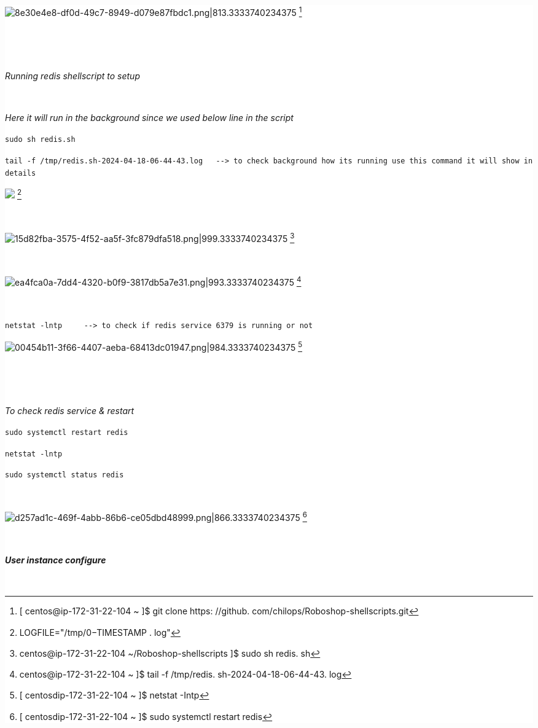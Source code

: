 ![8e30e4e8-df0d-49c7-8949-d079e87fbdc1.png|813.3333740234375](https://images.amplenote.com/63458fde-0f57-11ef-af7b-a6f126245c9e/8e30e4e8-df0d-49c7-8949-d079e87fbdc1.png) [^23]

 

 

*Running redis shellscript to setup*

 

*Here it will run in the background since we used below line in the script*

```
sudo sh redis.sh            
```

```
tail -f /tmp/redis.sh-2024-04-18-06-44-43.log   --> to check background how its running use this command it will show in details
```

![](https://images.amplenote.com/63458fde-0f57-11ef-af7b-a6f126245c9e/8de6ffe3-1d93-4062-9099-b2cb613d86ef.png) [^24]

 

![15d82fba-3575-4f52-aa5f-3fc879dfa518.png|999.3333740234375](https://images.amplenote.com/63458fde-0f57-11ef-af7b-a6f126245c9e/15d82fba-3575-4f52-aa5f-3fc879dfa518.png) [^25]

 

![ea4fca0a-7dd4-4320-b0f9-3817db5a7e31.png|993.3333740234375](https://images.amplenote.com/63458fde-0f57-11ef-af7b-a6f126245c9e/ea4fca0a-7dd4-4320-b0f9-3817db5a7e31.png) [^26]

 

```
netstat -lntp     --> to check if redis service 6379 is running or not 
```

![00454b11-3f66-4407-aeba-68413dc01947.png|984.3333740234375](https://images.amplenote.com/63458fde-0f57-11ef-af7b-a6f126245c9e/00454b11-3f66-4407-aeba-68413dc01947.png) [^27]

 

 

*To check redis service & restart*

```
sudo systemctl restart redis
```

```
netstat -lntp  
```

```
sudo systemctl status redis
```

 

![d257ad1c-469f-4abb-86b6-ce05dbd48999.png|866.3333740234375](https://images.amplenote.com/63458fde-0f57-11ef-af7b-a6f126245c9e/d257ad1c-469f-4abb-86b6-ce05dbd48999.png) [^28]

 

***User instance configure***

 


[^1]: Instances (5) Info
[^2]: Q Find Instance by attribute or tag (case-sensitive)
[^3]: chowdarychilukuri.in was successfully updated.
[^4]: Route 53
[^5]: G
[^6]: \[ centos@ip-172-31-22-44 \~ \]$ git clone https: //github. com/chilops/Roboshop-shellscripts.git
[^7]: \[ centosdip-172-31-22-44 \~/Roboshop-shellscripts \]$ sudo sh Mongodb. sh
[^8]: \[ centosdip-172-31-22-44 \~/Roboshop-shellscripts \]$ netstat -Intp
[^9]: \[ centosdip-172-31-22-44 \~/Roboshop-shellscripts \]$ sudo less /var/log/messages
[^10]: \[ centos@ip-172-31-16-218 \~ \]$ git clone https: //github. com/chilops/Roboshop-shellscripts. git
[^11]: \[ centosdip-172-31-16-218 \~/Roboshop-shellscripts \]$ sudo sh catalogue. sh
[^12]: \[ centos@ip-172-31-16-218 \~/Roboshop-shellscripts \]$ sudo less /var/log/messages \| grep -i catalogue
[^13]: shellscripts > $ 14.without-exit-status.sh
[^14]: PS E: \\AWSDevops\\Repos> cd . \\shellscripts\\
[^15]: PS E: \\AWSDevops\\Repos> cd . \\shellscripts\\
[^16]: \[ centosdip-172-31-22-44 \~/Roboshop-shellscripts \]$ cd /tmp/
[^17]: 54 . 90 . 243.2 \| 172. 31.22. 44 \| t3. small \| https: //github. com/chilops/shellscripts.git
[^18]: Robosho-shellscripts > $ redis.sh
[^19]: Robosho-shellscripts > $ redis.sh
[^20]: PS E: \\AWSDevops\\Repos> cd . \\Robosho-shellscripts\\
[^21]: PS E: \\AWSDevops \\Repos\\Robosho-shellscripts> git status
[^22]: SuperPUTTY - Redis
[^23]: \[ centos@ip-172-31-22-104 \~ \]$ git clone https: //github. com/chilops/Roboshop-shellscripts.git
[^24]: LOGFILE="/tmp/$0-$TIMESTAMP . log"
[^25]: centos@ip-172-31-22-104 \~/Roboshop-shellscripts \]$ sudo sh redis. sh
[^26]: centos@ip-172-31-22-104 \~ \]$ tail -f /tmp/redis. sh-2024-04-18-06-44-43. log
[^27]: \[ centosdip-172-31-22-104 \~ \]$ netstat -Intp
[^28]: \[ centosdip-172-31-22-104 \~ \]$ sudo systemctl restart redis
[^29]: Robosho-shellscripts > $ user.sh
[^30]: 44
[^31]: 44
[^32]: 87
[^33]: EXPLORER
[^34]: PS E: \\AWSDevops \\Repos \\Robosho-shellscripts> git status
[^35]: PS E: \\AWSDevops \\Repos \\Robosho-shellscripts> git status
[^36]: SuperPUTTY - user
[^37]: \[ centosdip-172-31-21-157 \~ \]$ git clone https: //github. com/chilops/Roboshop-shellscripts.git
[^38]: \[ centos@ip-172-31-21-157 \~/Roboshop-shellscripts \]$ sudo sh user. sh
[^39]: centos@ip-172-31-21-157 \~/Roboshop-shellscripts \]$ sudo less /var/log/messages \| grep
[^40]: \[ centosdip-172-31-21-157 \~/Roboshop-shellscripts \]$ sudo less /var/log/messages \| grep -i mongodb
[^41]: 44
[^42]: Robosho-shellscripts > $ cart.sh
[^43]: 44
[^44]: REPOS
[^45]: Untracked files:
[^46]: SuperPUTTY - Cart
[^47]: MongoDB
[^48]: \[ centosdip-172-31-23-237 \~/Roboshop-shellscripts \]$ sudo sh cart. sh
[^49]: \[ centosdip-172-31-23-237 \~/Roboshop-shellscripts \]$ sudo sh cart. sh
[^50]: \[ centosdip-172-31-23-237 \~/Roboshop-shellscripts \]$ sudo sh cart. sh
[^51]: \[ centosdip-172-31-23-237 \~/Roboshop-shellscripts \]$ sudo sh cart. sh
[^52]: Copying cart service file
[^53]: \[ centosdip-172-31-23-237 \~/Roboshop-shellscripts \]$ sudo less /var/log/messages \| grep -i cart
[^54]: \[ centos@ip-172-31-23-237 \~/Roboshop-shellscripts \]$ netstat -Intp
[^55]: Robosho-shellscripts > $ web.sh
[^56]: 44
[^57]: EXPLORER
[^58]: (use "git add <file>.
[^59]: SuperPUTTY - Web
[^60]: \[ centos@ip-172-31-16-157 \~ \]$ git clone https: //github. com/chilops/Roboshop-shellscripts. git
[^61]: \[ centosdip-172-31-16-157 \~/Roboshop-shellscripts \]$ netstat -Intp
[^62]: \[ centosdip-172-31-16-157 \~/Roboshop-shellscripts \]$ sudo sh web. sh